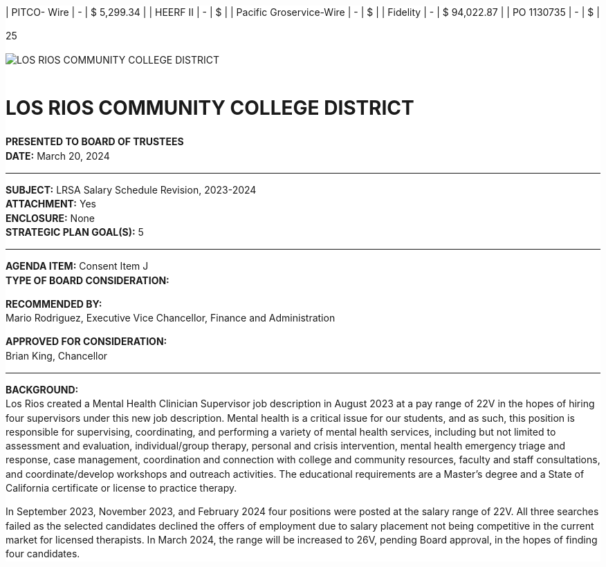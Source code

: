 | PITCO- Wire                         | -               | $ 5,299.34 |
| HEERF II                            | -               | $  |
| Pacific Groservice-Wire             | -               | $  |
| Fidelity                            | -               | $ 94,022.87 |
| PO 1130735                          | -               | $  |

25

![LOS RIOS COMMUNITY COLLEGE DISTRICT](https://via.placeholder.com/150)

# LOS RIOS COMMUNITY COLLEGE DISTRICT
**PRESENTED TO BOARD OF TRUSTEES**  
**DATE:** March 20, 2024

---

**SUBJECT:** LRSA Salary Schedule Revision, 2023-2024  
**ATTACHMENT:** Yes  
**ENCLOSURE:** None  
**STRATEGIC PLAN GOAL(S):** 5  

---

**AGENDA ITEM:** Consent Item J  
**TYPE OF BOARD CONSIDERATION:**  

**RECOMMENDED BY:**  
Mario Rodriguez, Executive Vice Chancellor, Finance and Administration  

**APPROVED FOR CONSIDERATION:**  
Brian King, Chancellor  

---

**BACKGROUND:**  
Los Rios created a Mental Health Clinician Supervisor job description in August 2023 at a pay range of 22V in the hopes of hiring four supervisors under this new job description. Mental health is a critical issue for our students, and as such, this position is responsible for supervising, coordinating, and performing a variety of mental health services, including but not limited to assessment and evaluation, individual/group therapy, personal and crisis intervention, mental health emergency triage and response, case management, coordination and connection with college and community resources, faculty and staff consultations, and coordinate/develop workshops and outreach activities. The educational requirements are a Master’s degree and a State of California certificate or license to practice therapy.

In September 2023, November 2023, and February 2024 four positions were posted at the salary range of 22V. All three searches failed as the selected candidates declined the offers of employment due to salary placement not being competitive in the current market for licensed therapists. In March 2024, the range will be increased to 26V, pending Board approval, in the hopes of finding four candidates.
